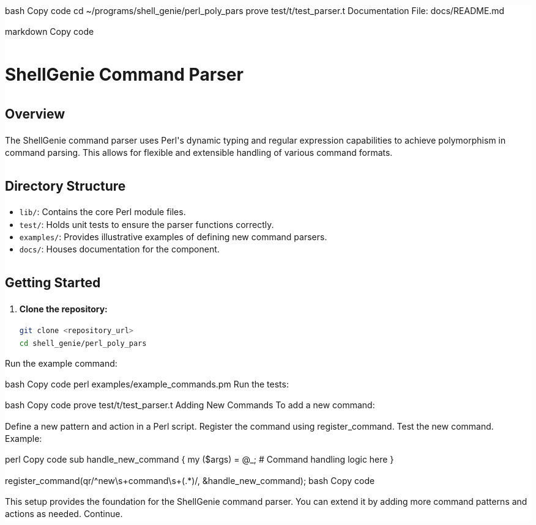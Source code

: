 bash
Copy code
cd ~/programs/shell_genie/perl_poly_pars
prove test/t/test_parser.t
Documentation
File: docs/README.md

markdown
Copy code
# ShellGenie Command Parser

## Overview

The ShellGenie command parser uses Perl's dynamic typing and regular expression capabilities to achieve polymorphism in command parsing. This allows for flexible and extensible handling of various command formats.

## Directory Structure

- `lib/`: Contains the core Perl module files.
- `test/`: Holds unit tests to ensure the parser functions correctly.
- `examples/`: Provides illustrative examples of defining new command parsers.
- `docs/`: Houses documentation for the component.

## Getting Started

1. **Clone the repository:**
   ```bash
   git clone <repository_url>
   cd shell_genie/perl_poly_pars
Run the example command:

bash
Copy code
perl examples/example_commands.pm
Run the tests:

bash
Copy code
prove test/t/test_parser.t
Adding New Commands
To add a new command:

Define a new pattern and action in a Perl script.
Register the command using register_command.
Test the new command.
Example:

perl
Copy code
sub handle_new_command {
    my ($args) = @_;
    # Command handling logic here
}

register_command(qr/^new\s+command\s+(.*)/, \&handle_new_command);
bash
Copy code

This setup provides the foundation for the ShellGenie command parser. You can extend it by adding more command patterns and actions as needed.
Continue.
   ```